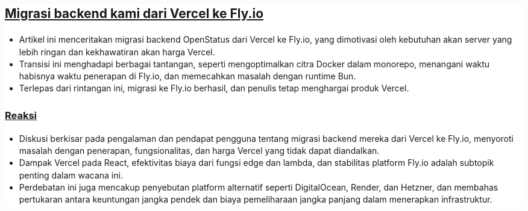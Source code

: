 ## [Migrasi backend kami dari Vercel ke Fly.io](https://www.openstatus.dev/blog/migration-backend-from-vercel-to-fly)

- Artikel ini menceritakan migrasi backend OpenStatus dari Vercel ke Fly.io, yang dimotivasi oleh kebutuhan akan server yang lebih ringan dan kekhawatiran akan harga Vercel.
- Transisi ini menghadapi berbagai tantangan, seperti mengoptimalkan citra Docker dalam monorepo, menangani waktu habisnya waktu penerapan di Fly.io, dan memecahkan masalah dengan runtime Bun.
- Terlepas dari rintangan ini, migrasi ke Fly.io berhasil, dan penulis tetap menghargai produk Vercel.

### [Reaksi](https://news.ycombinator.com/item?id=38062649)

- Diskusi berkisar pada pengalaman dan pendapat pengguna tentang migrasi backend mereka dari Vercel ke Fly.io, menyoroti masalah dengan penerapan, fungsionalitas, dan harga Vercel yang tidak dapat diandalkan.
- Dampak Vercel pada React, efektivitas biaya dari fungsi edge dan lambda, dan stabilitas platform Fly.io adalah subtopik penting dalam wacana ini.
- Perdebatan ini juga mencakup penyebutan platform alternatif seperti DigitalOcean, Render, dan Hetzner, dan membahas pertukaran antara keuntungan jangka pendek dan biaya pemeliharaan jangka panjang dalam menerapkan infrastruktur.

<head>
  <meta property="og:title" content="Anti-Adblock dan uBlock Asal YouTube" />
  <meta property="og:type" content="website" />
  <meta property="og:image" content="https://og.cho.sh/api/og/?title=Anti-Adblock%20dan%20uBlock%20Asal%20YouTube&subheading=Senin%2C%2030%20Oktober%202023%3A%20Ringkasan%20Berita%20Peretas" />
</head>
